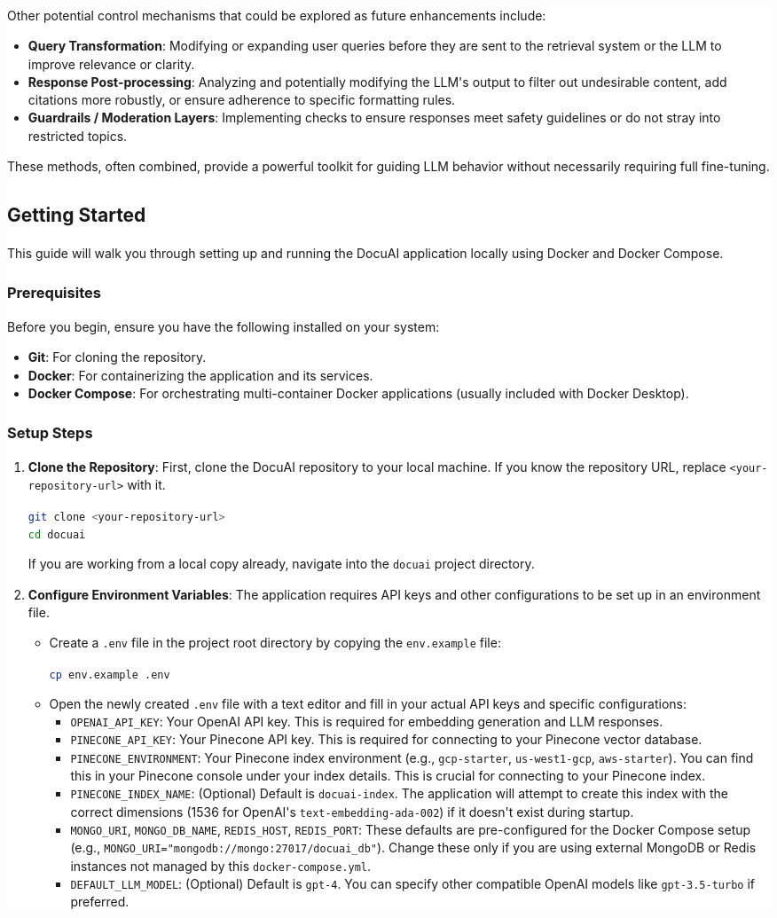 Other potential control mechanisms that could be explored as future enhancements include:
-   **Query Transformation**: Modifying or expanding user queries before they are sent to the retrieval system or the LLM to improve relevance or clarity.
-   **Response Post-processing**: Analyzing and potentially modifying the LLM's output to filter out undesirable content, add citations more robustly, or ensure adherence to specific formatting rules.
-   **Guardrails / Moderation Layers**: Implementing checks to ensure responses meet safety guidelines or do not stray into restricted topics.

These methods, often combined, provide a powerful toolkit for guiding LLM behavior without necessarily requiring full fine-tuning.

## Getting Started

This guide will walk you through setting up and running the DocuAI application locally using Docker and Docker Compose.

### Prerequisites

Before you begin, ensure you have the following installed on your system:
-   **Git**: For cloning the repository.
-   **Docker**: For containerizing the application and its services.
-   **Docker Compose**: For orchestrating multi-container Docker applications (usually included with Docker Desktop).

### Setup Steps

1.  **Clone the Repository**:
    First, clone the DocuAI repository to your local machine. If you know the repository URL, replace `<your-repository-url>` with it.
    ```bash
    git clone <your-repository-url> 
    cd docuai 
    ```
    If you are working from a local copy already, navigate into the `docuai` project directory.

2.  **Configure Environment Variables**:
    The application requires API keys and other configurations to be set up in an environment file.
    -   Create a `.env` file in the project root directory by copying the `env.example` file:
        ```bash
        cp env.example .env
        ```
    -   Open the newly created `.env` file with a text editor and fill in your actual API keys and specific configurations:
        -   `OPENAI_API_KEY`: Your OpenAI API key. This is required for embedding generation and LLM responses.
        -   `PINECONE_API_KEY`: Your Pinecone API key. This is required for connecting to your Pinecone vector database.
        -   `PINECONE_ENVIRONMENT`: Your Pinecone index environment (e.g., `gcp-starter`, `us-west1-gcp`, `aws-starter`). You can find this in your Pinecone console under your index details. This is crucial for connecting to your Pinecone index.
        -   `PINECONE_INDEX_NAME`: (Optional) Default is `docuai-index`. The application will attempt to create this index with the correct dimensions (1536 for OpenAI's `text-embedding-ada-002`) if it doesn't exist during startup.
        -   `MONGO_URI`, `MONGO_DB_NAME`, `REDIS_HOST`, `REDIS_PORT`: These defaults are pre-configured for the Docker Compose setup (e.g., `MONGO_URI="mongodb://mongo:27017/docuai_db"`). Change these only if you are using external MongoDB or Redis instances not managed by this `docker-compose.yml`.
        -   `DEFAULT_LLM_MODEL`: (Optional) Default is `gpt-4`. You can specify other compatible OpenAI models like `gpt-3.5-turbo` if preferred.
